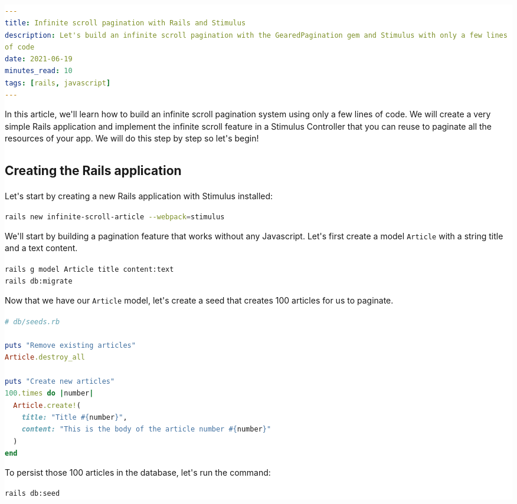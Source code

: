 ```yaml
---
title: Infinite scroll pagination with Rails and Stimulus
description: Let's build an infinite scroll pagination with the GearedPagination gem and Stimulus with only a few lines of code
date: 2021-06-19
minutes_read: 10
tags: [rails, javascript]
---
```


In this article, we'll learn how to build an infinite scroll pagination system using only a few lines of code. We will create a very simple Rails application and implement the infinite scroll feature in a Stimulus Controller that you can reuse to paginate all the resources of your app. We will do this step by step so let's begin!

## Creating the Rails application

Let's start by creating a new Rails application with Stimulus installed:

```bash
rails new infinite-scroll-article --webpack=stimulus
```

We'll start by building a pagination feature that works without any Javascript. Let's first create a model `Article` with a string title and a text content.

```bash
rails g model Article title content:text
rails db:migrate
```

Now that we have our `Article` model, let's create a seed that creates 100 articles for us to paginate.

```rb
# db/seeds.rb

puts "Remove existing articles"
Article.destroy_all

puts "Create new articles"
100.times do |number|
  Article.create!(
    title: "Title #{number}",
    content: "This is the body of the article number #{number}"
  )
end
```

To persist those 100 articles in the database, let's run the command:

```bash
rails db:seed
```

